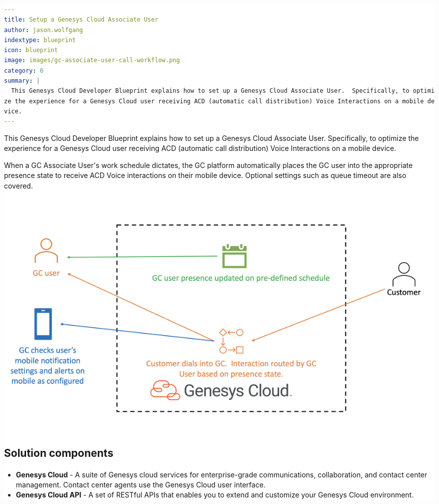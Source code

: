 ```yaml
---
title: Setup a Genesys Cloud Associate User
author: jason.wolfgang
indextype: blueprint
icon: blueprint
image: images/gc-associate-user-call-workflow.png
category: 6
summary: |
  This Genesys Cloud Developer Blueprint explains how to set up a Genesys Cloud Associate User.  Specifically, to optimize the experience for a Genesys Cloud user receiving ACD (automatic call distribution) Voice Interactions on a mobile device.
---
```


This Genesys Cloud Developer Blueprint explains how to set up a Genesys Cloud Associate User.  Specifically, to optimize the experience for a Genesys Cloud user receiving ACD (automatic call distribution) Voice Interactions on a mobile device.

When a GC Associate User's work schedule dictates, the GC platform automatically places the GC user into the appropriate presence state to receive ACD Voice interactions on their mobile device.  Optional settings such as queue timeout are also covered.

![Genesys Cloud Associate User call flow](images/gc-associate-user-call-workflow.png "Genesys Cloud Associate User call flow")

## Solution components

* **Genesys Cloud** - A suite of Genesys cloud services for enterprise-grade communications, collaboration, and contact center management. Contact center agents use the Genesys Cloud user interface.
* **Genesys Cloud API** - A set of RESTful APIs that enables you to extend and customize your Genesys Cloud environment.
